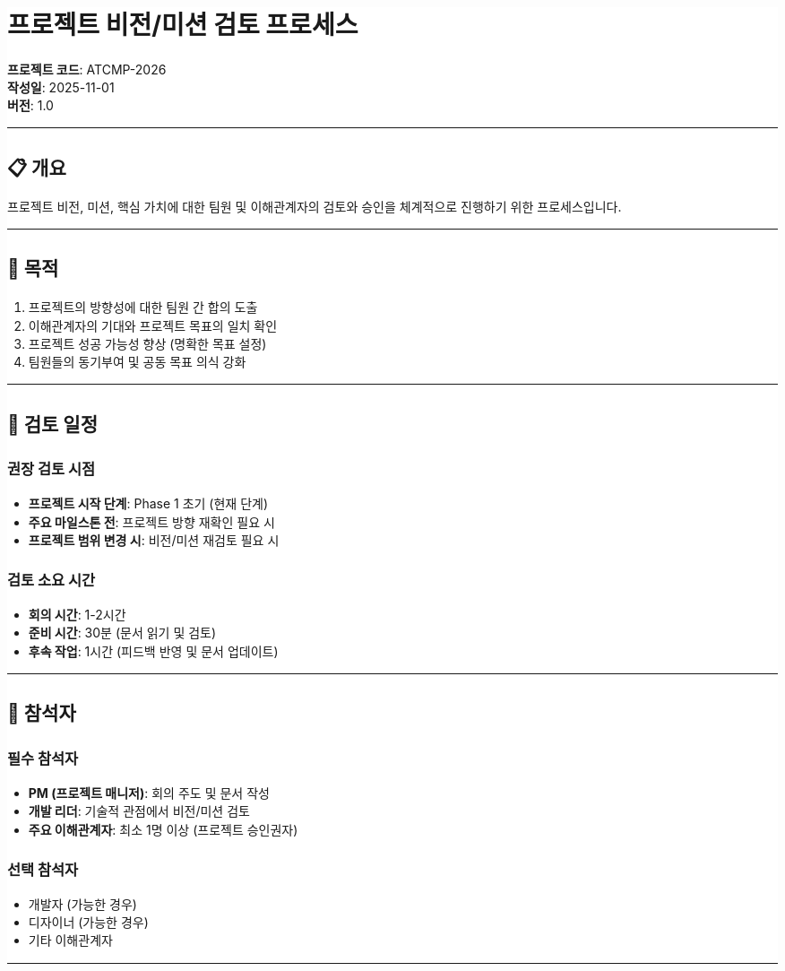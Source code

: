 # 프로젝트 비전/미션 검토 프로세스

**프로젝트 코드**: ATCMP-2026  
**작성일**: 2025-11-01  
**버전**: 1.0

---

## 📋 개요

프로젝트 비전, 미션, 핵심 가치에 대한 팀원 및 이해관계자의 검토와 승인을 체계적으로 진행하기 위한 프로세스입니다.

---

## 🎯 목적

1. 프로젝트의 방향성에 대한 팀원 간 합의 도출
2. 이해관계자의 기대와 프로젝트 목표의 일치 확인
3. 프로젝트 성공 가능성 향상 (명확한 목표 설정)
4. 팀원들의 동기부여 및 공동 목표 의식 강화

---

## 📅 검토 일정

### 권장 검토 시점

- **프로젝트 시작 단계**: Phase 1 초기 (현재 단계)
- **주요 마일스톤 전**: 프로젝트 방향 재확인 필요 시
- **프로젝트 범위 변경 시**: 비전/미션 재검토 필요 시

### 검토 소요 시간

- **회의 시간**: 1-2시간
- **준비 시간**: 30분 (문서 읽기 및 검토)
- **후속 작업**: 1시간 (피드백 반영 및 문서 업데이트)

---

## 👥 참석자

### 필수 참석자

- **PM (프로젝트 매니저)**: 회의 주도 및 문서 작성
- **개발 리더**: 기술적 관점에서 비전/미션 검토
- **주요 이해관계자**: 최소 1명 이상 (프로젝트 승인권자)

### 선택 참석자

- 개발자 (가능한 경우)
- 디자이너 (가능한 경우)
- 기타 이해관계자

---
